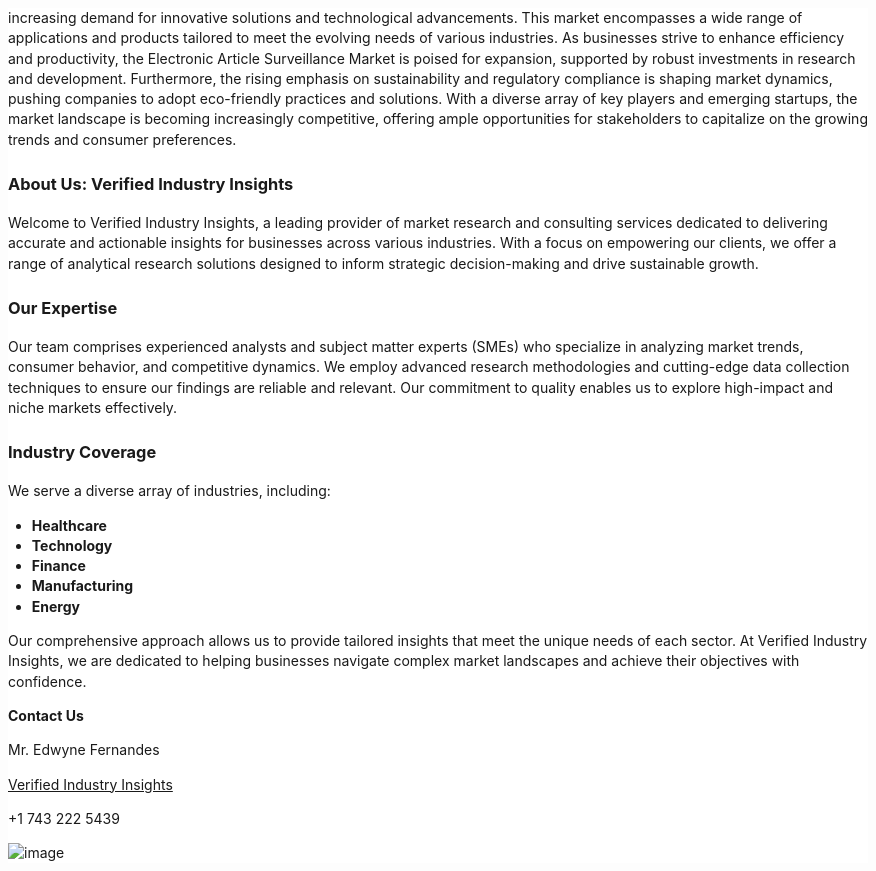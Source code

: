 increasing demand for innovative solutions and technological advancements. This market encompasses a wide range of applications and products tailored to meet the evolving needs of various industries. As businesses strive to enhance efficiency and productivity, the Electronic Article Surveillance Market is poised for expansion, supported by robust investments in research and development. Furthermore, the rising emphasis on sustainability and regulatory compliance is shaping market dynamics, pushing companies to adopt eco-friendly practices and solutions. With a diverse array of key players and emerging startups, the market landscape is becoming increasingly competitive, offering ample opportunities for stakeholders to capitalize on the growing trends and consumer preferences.</p><h3>About Us: Verified Industry Insights</h3><p>Welcome to Verified Industry Insights, a leading provider of market research and consulting services dedicated to delivering accurate and actionable insights for businesses across various industries. With a focus on empowering our clients, we offer a range of analytical research solutions designed to inform strategic decision-making and drive sustainable growth.</p><h3>Our Expertise</h3><p>Our team comprises experienced analysts and subject matter experts (SMEs) who specialize in analyzing market trends, consumer behavior, and competitive dynamics. We employ advanced research methodologies and cutting-edge data collection techniques to ensure our findings are reliable and relevant. Our commitment to quality enables us to explore high-impact and niche markets effectively.</p><h3>Industry Coverage</h3><p>We serve a diverse array of industries, including:</p><ul><li><strong>Healthcare</strong></li><li><strong>Technology</strong></li><li><strong>Finance</strong></li><li><strong>Manufacturing</strong></li><li><strong>Energy</strong></li></ul><p>Our comprehensive approach allows us to provide tailored insights that meet the unique needs of each sector. At Verified Industry Insights, we are dedicated to helping businesses navigate complex market landscapes and achieve their objectives with confidence.</p><p><strong>Contact Us</strong></p><p>Mr. Edwyne Fernandes</p><p><a href="https://www.verifiedindustryinsights.com/">Verified Industry Insights</a></p><p>+1 743 222 5439</p>
![image](https://github.com/user-attachments/assets/cdf4df8c-32c2-44c0-834e-02e92a0e14e2)
